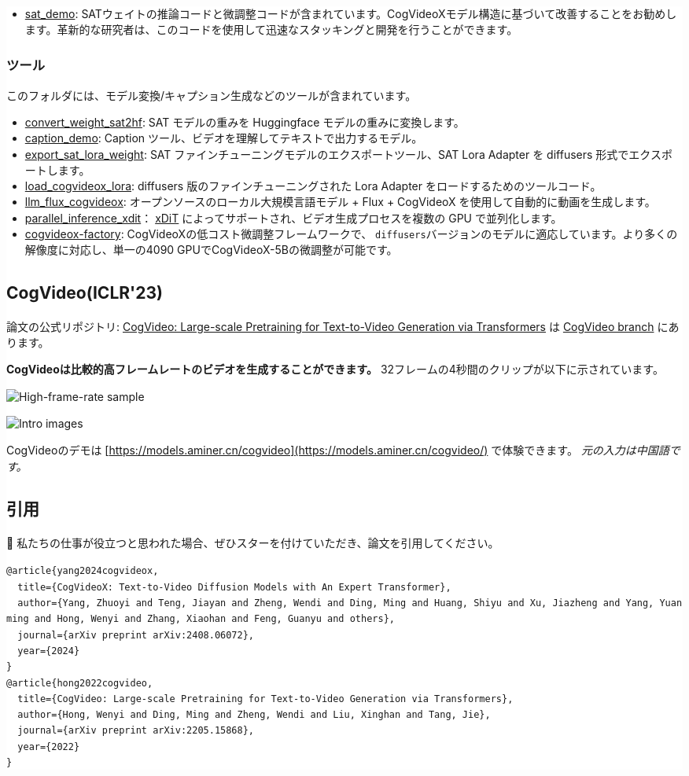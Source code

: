 + [sat_demo](sat/README.md):
  SATウェイトの推論コードと微調整コードが含まれています。CogVideoXモデル構造に基づいて改善することをお勧めします。革新的な研究者は、このコードを使用して迅速なスタッキングと開発を行うことができます。

### ツール

このフォルダには、モデル変換/キャプション生成などのツールが含まれています。

+ [convert_weight_sat2hf](tools/convert_weight_sat2hf.py): SAT モデルの重みを Huggingface モデルの重みに変換します。
+ [caption_demo](tools/caption/README_ja.md): Caption ツール、ビデオを理解してテキストで出力するモデル。
+ [export_sat_lora_weight](tools/export_sat_lora_weight.py): SAT ファインチューニングモデルのエクスポートツール、SAT Lora
  Adapter を diffusers 形式でエクスポートします。
+ [load_cogvideox_lora](tools/load_cogvideox_lora.py): diffusers 版のファインチューニングされた Lora Adapter
  をロードするためのツールコード。
+ [llm_flux_cogvideox](tools/llm_flux_cogvideox/llm_flux_cogvideox.py): オープンソースのローカル大規模言語モデル +
  Flux + CogVideoX を使用して自動的に動画を生成します。
+ [parallel_inference_xdit](tools/parallel_inference/parallel_inference_xdit.py)：
  [xDiT](https://github.com/xdit-project/xDiT)
  によってサポートされ、ビデオ生成プロセスを複数の GPU で並列化します。
+ [cogvideox-factory](https://github.com/a-r-r-o-w/cogvideox-factory): CogVideoXの低コスト微調整フレームワークで、
  `diffusers`バージョンのモデルに適応しています。より多くの解像度に対応し、単一の4090 GPUでCogVideoX-5Bの微調整が可能です。

## CogVideo(ICLR'23)

論文の公式リポジトリ: [CogVideo: Large-scale Pretraining for Text-to-Video Generation via Transformers](https://arxiv.org/abs/2205.15868)
は [CogVideo branch](https://github.com/THUDM/CogVideo/tree/CogVideo) にあります。

**CogVideoは比較的高フレームレートのビデオを生成することができます。**
32フレームの4秒間のクリップが以下に示されています。

![High-frame-rate sample](https://raw.githubusercontent.com/THUDM/CogVideo/CogVideo/assets/appendix-sample-highframerate.png)

![Intro images](https://raw.githubusercontent.com/THUDM/CogVideo/CogVideo/assets/intro-image.png)
<div align="center">
  <video src="https://github.com/user-attachments/assets/2fa19651-e925-4a2a-b8d6-b3f216d490ba" width="80%" controls autoplay></video>
</div>


CogVideoのデモは [https://models.aminer.cn/cogvideo](https://models.aminer.cn/cogvideo/) で体験できます。
*元の入力は中国語です。*

## 引用

🌟 私たちの仕事が役立つと思われた場合、ぜひスターを付けていただき、論文を引用してください。

```
@article{yang2024cogvideox,
  title={CogVideoX: Text-to-Video Diffusion Models with An Expert Transformer},
  author={Yang, Zhuoyi and Teng, Jiayan and Zheng, Wendi and Ding, Ming and Huang, Shiyu and Xu, Jiazheng and Yang, Yuanming and Hong, Wenyi and Zhang, Xiaohan and Feng, Guanyu and others},
  journal={arXiv preprint arXiv:2408.06072},
  year={2024}
}
@article{hong2022cogvideo,
  title={CogVideo: Large-scale Pretraining for Text-to-Video Generation via Transformers},
  author={Hong, Wenyi and Ding, Ming and Zheng, Wendi and Liu, Xinghan and Tang, Jie},
  journal={arXiv preprint arXiv:2205.15868},
  year={2022}
}
```
